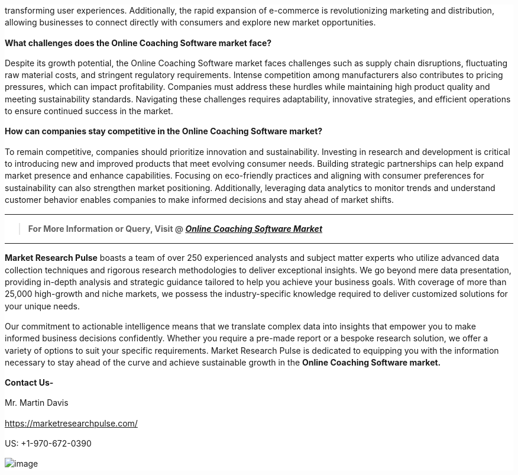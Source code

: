transforming user experiences. Additionally, the rapid expansion of e-commerce is revolutionizing marketing and distribution, allowing businesses to connect directly with consumers and explore new market opportunities.</p><p><strong>What challenges does the Online Coaching Software market face?</strong></p><p>Despite its growth potential, the Online Coaching Software market faces challenges such as supply chain disruptions, fluctuating raw material costs, and stringent regulatory requirements. Intense competition among manufacturers also contributes to pricing pressures, which can impact profitability. Companies must address these hurdles while maintaining high product quality and meeting sustainability standards. Navigating these challenges requires adaptability, innovative strategies, and efficient operations to ensure continued success in the market.</p><p><strong>How can companies stay competitive in the Online Coaching Software market?</strong></p><p>To remain competitive, companies should prioritize innovation and sustainability. Investing in research and development is critical to introducing new and improved products that meet evolving consumer needs. Building strategic partnerships can help expand market presence and enhance capabilities. Focusing on eco-friendly practices and aligning with consumer preferences for sustainability can also strengthen market positioning. Additionally, leveraging data analytics to monitor trends and understand customer behavior enables companies to make informed decisions and stay ahead of market shifts.</p><hr /><blockquote><p><strong>For More Information or Query, Visit @&nbsp;<em><a href="https://marketresearchpulse.com/report/21121/online-coaching-software-market?utm_source=Linkedin&utm_medium=0111">Online Coaching Software Market</a></em></strong></p></blockquote><hr /><p><strong>Market Research Pulse</strong> boasts a team of over 250 experienced analysts and subject matter experts who utilize advanced data collection techniques and rigorous research methodologies to deliver exceptional insights. We go beyond mere data presentation, providing in-depth analysis and strategic guidance tailored to help you achieve your business goals. With coverage of more than 25,000 high-growth and niche markets, we possess the industry-specific knowledge required to deliver customized solutions for your unique needs.</p><p>Our commitment to actionable intelligence means that we translate complex data into insights that empower you to make informed business decisions confidently. Whether you require a pre-made report or a bespoke research solution, we offer a variety of options to suit your specific requirements. Market Research Pulse is dedicated to equipping you with the information necessary to stay ahead of the curve and achieve sustainable growth in the <strong>Online Coaching Software market.</strong></p><p><strong>Contact Us-</strong></p><p>Mr. Martin Davis</p><p>https://marketresearchpulse.com/</p><p>US: +1-970-672-0390</p>
![image](https://github.com/user-attachments/assets/2326f41c-9e28-46c3-bcf4-d1baea74dbf0)
